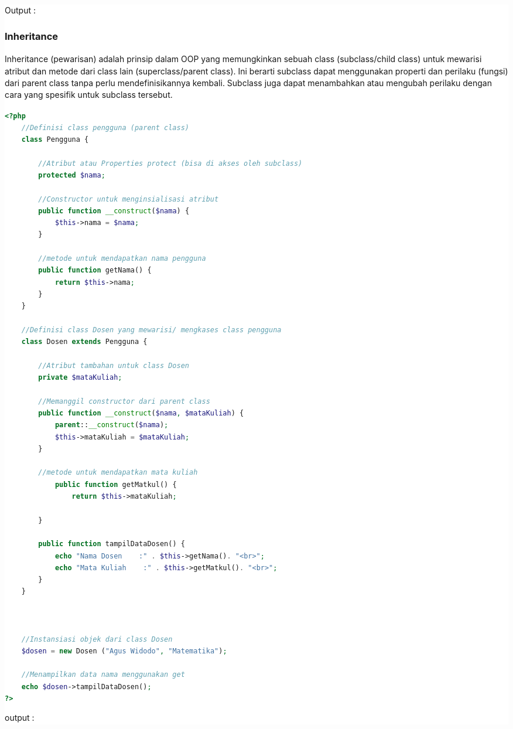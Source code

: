 Output : 

<h3>Inheritance</h3>
Inheritance (pewarisan) adalah prinsip dalam OOP yang memungkinkan sebuah class (subclass/child class) untuk mewarisi atribut dan metode dari class lain (superclass/parent class). Ini berarti subclass dapat menggunakan properti dan perilaku (fungsi) dari parent class tanpa perlu mendefinisikannya kembali. Subclass juga dapat menambahkan atau mengubah perilaku dengan cara yang spesifik untuk subclass tersebut.

```php
<?php
    //Definisi class pengguna (parent class)
    class Pengguna {

        //Atribut atau Properties protect (bisa di akses oleh subclass)
        protected $nama;

        //Constructor untuk menginsialisasi atribut
        public function __construct($nama) {
            $this->nama = $nama;
        }

        //metode untuk mendapatkan nama pengguna
        public function getNama() {
            return $this->nama;
        }
    }

    //Definisi class Dosen yang mewarisi/ mengkases class pengguna
    class Dosen extends Pengguna {

        //Atribut tambahan untuk class Dosen
        private $mataKuliah;

        //Memanggil constructor dari parent class
        public function __construct($nama, $mataKuliah) {
            parent::__construct($nama);
            $this->mataKuliah = $mataKuliah;
        }

        //metode untuk mendapatkan mata kuliah
            public function getMatkul() {
                return $this->mataKuliah;
        
        }

        public function tampilDataDosen() {
            echo "Nama Dosen    :" . $this->getNama(). "<br>";
            echo "Mata Kuliah    :" . $this->getMatkul(). "<br>";
        }
    }

    

    //Instansiasi objek dari class Dosen
    $dosen = new Dosen ("Agus Widodo", "Matematika");

    //Menampilkan data nama menggunakan get
    echo $dosen->tampilDataDosen();
?>
```
output : 
